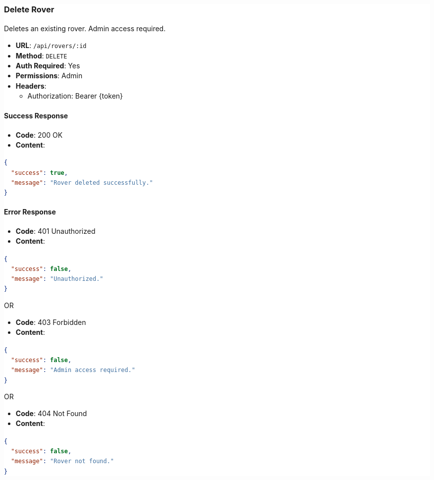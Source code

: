 ### Delete Rover

Deletes an existing rover. Admin access required.

- **URL**: `/api/rovers/:id`
- **Method**: `DELETE`
- **Auth Required**: Yes
- **Permissions**: Admin
- **Headers**: 
  - Authorization: Bearer {token}

#### Success Response

- **Code**: 200 OK
- **Content**:

```json
{
  "success": true,
  "message": "Rover deleted successfully."
}
```

#### Error Response

- **Code**: 401 Unauthorized
- **Content**:

```json
{
  "success": false,
  "message": "Unauthorized."
}
```

OR

- **Code**: 403 Forbidden
- **Content**:

```json
{
  "success": false,
  "message": "Admin access required."
}
```

OR

- **Code**: 404 Not Found
- **Content**:

```json
{
  "success": false,
  "message": "Rover not found."
}
```
